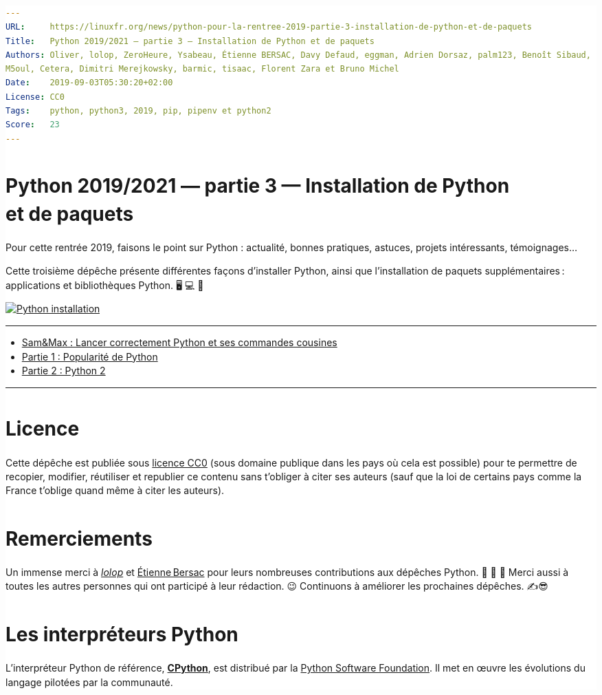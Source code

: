 ```yaml
---
URL:     https://linuxfr.org/news/python-pour-la-rentree-2019-partie-3-installation-de-python-et-de-paquets
Title:   Python 2019/2021 — partie 3 — Installation de Python et de paquets
Authors: Oliver, lolop, ZeroHeure, Ysabeau, Étienne BERSAC, Davy Defaud, eggman, Adrien Dorsaz, palm123, Benoît Sibaud, M5oul, Cetera, Dimitri Merejkowsky, barmic, tisaac, Florent Zara et Bruno Michel
Date:    2019-09-03T05:30:20+02:00
License: CC0
Tags:    python, python3, 2019, pip, pipenv et python2
Score:   23
---
```


Python 2019/2021 — partie 3 — Installation de Python et de paquets
==================================================================

Pour cette rentrée 2019, faisons le point sur Python : actualité, bonnes pratiques, astuces, projets intéressants, témoignages…

Cette troisième dépêche présente différentes façons d’installer Python, ainsi que l’installation de paquets supplémentaires : applications et bibliothèques Python.  🖥 💻 🐍

[![Python installation](2019-2021-n3.webp)](https://github.com/linuxfr.org/articles/tree/main/python/2019-2021-n3.webp)

----

* [Sam&Max : Lancer correctement Python et ses commandes cousines](http://sametmax.com/lancer-correctement-python-et-ses-commandes-cousines/)
* [Partie 1 : Popularité de Python](https://linuxfr.org/news/python-pour-la-rentree-2019-partie-1)
* [Partie 2 : Python 2](https://linuxfr.org/news/python-pour-la-rentree-2019-partie-2)

----

Licence
=======

Cette dépêche est publiée sous [licence CC0](https://fr.m.wikipedia.org/wiki/Licence_CC0) (sous domaine publique dans les pays où cela est possible) pour te permettre de recopier, modifier, réutiliser et republier ce contenu sans t’obliger à citer ses auteurs (sauf que la loi de certains pays comme la France t’oblige quand même à citer les auteurs).

Remerciements
=============

Un immense merci à _[lolop](https://linuxfr.org/users/lolop)_ et [Étienne Bersac](https://linuxfr.org/users/bersace) pour leurs nombreuses contributions aux dépêches Python. 👏 👏 👏 Merci aussi à toutes les autres personnes qui ont participé à leur rédaction. 😉 Continuons à améliorer les prochaines dépêches. ✍😎

Les interpréteurs Python
========================

L’interpréteur Python de référence, [**CPython**](https://fr.wikipedia.org/wiki/CPython), est distribué par la [Python Software Foundation](https://www.python.org/psf-landing/). Il met en œuvre les évolutions du langage pilotées par la communauté.
